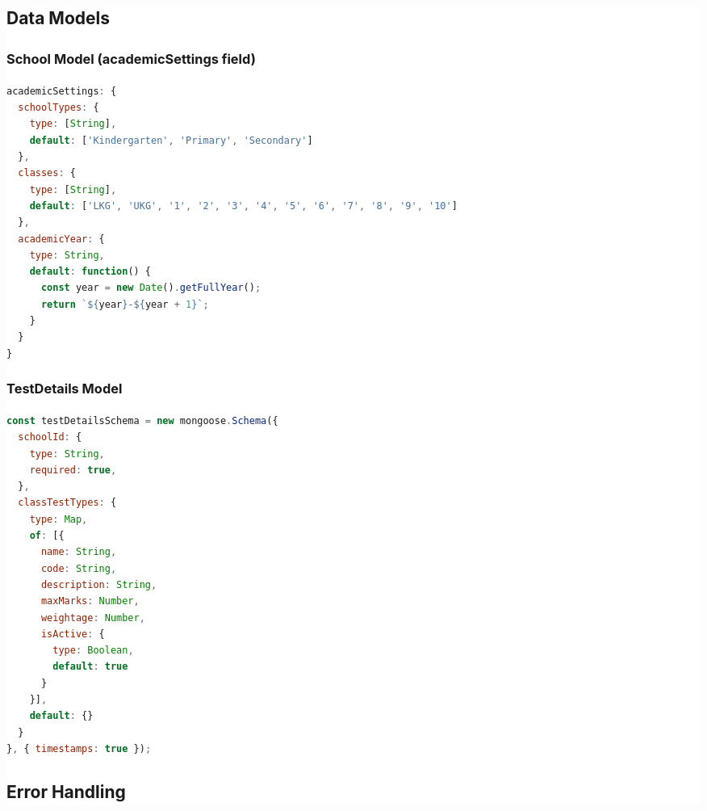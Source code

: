 ## Data Models

### School Model (academicSettings field)
```javascript
academicSettings: {
  schoolTypes: {
    type: [String],
    default: ['Kindergarten', 'Primary', 'Secondary']
  },
  classes: {
    type: [String],
    default: ['LKG', 'UKG', '1', '2', '3', '4', '5', '6', '7', '8', '9', '10']
  },
  academicYear: {
    type: String,
    default: function() {
      const year = new Date().getFullYear();
      return `${year}-${year + 1}`;
    }
  }
}
```

### TestDetails Model
```javascript
const testDetailsSchema = new mongoose.Schema({
  schoolId: {
    type: String,
    required: true,
  },
  classTestTypes: {
    type: Map,
    of: [{
      name: String,
      code: String,
      description: String,
      maxMarks: Number,
      weightage: Number,
      isActive: {
        type: Boolean,
        default: true
      }
    }],
    default: {}
  }
}, { timestamps: true });
```

## Error Handling
